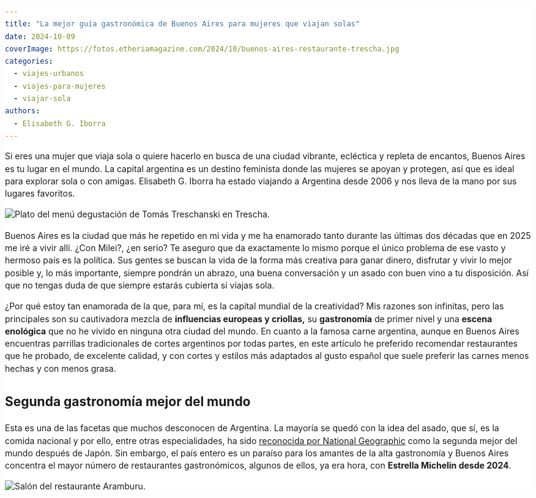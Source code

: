 ```yaml
---
title: "La mejor guía gastronómica de Buenos Aires para mujeres que viajan solas"
date: 2024-10-09
coverImage: https://fotos.etheriamagazine.com/2024/10/buenos-aires-restaurante-trescha.jpg
categories: 
  - viajes-urbanos
  - viajes-para-mujeres
  - viajar-sola
authors: 
  - Elisabeth G. Iborra
---
```


Si eres una mujer que viaja sola o quiere hacerlo en busca de una ciudad vibrante, 
ecléctica y repleta de encantos, Buenos Aires es tu lugar en el mundo. La capital 
argentina es un destino feminista donde las mujeres se apoyan y protegen, así que es 
ideal para explorar sola o con amigas. Elisabeth G. Iborra ha estado viajando a 
Argentina desde 2006 y nos lleva de la mano por sus lugares favoritos. 

![Plato del menú degustación de Tomás Treschanski en Trescha.](https://fotos.etheriamagazine.com/2024/10/buenos-aires-restaurante-trescha.jpg "Plato del menú degustación de Tomás Treschanski en © Trescha.")

Buenos Aires es la ciudad que más he repetido en mi vida y me ha enamorado tanto durante 
las últimas dos décadas que en 2025 me iré a vivir allí. ¿Con Milei?, ¿en serio? Te 
aseguro que da exactamente lo mismo porque el único problema de ese vasto y hermoso país 
es la política. Sus gentes se buscan la vida de la forma más creativa para ganar dinero, 
disfrutar y vivir lo mejor posible y, lo más importante, siempre pondrán un abrazo, una 
buena conversación y un asado con buen vino a tu disposición. Así que no tengas duda de 
que siempre estarás cubierta si viajas sola. 

¿Por qué estoy tan enamorada de la que, para mí, es la capital mundial de la 
creatividad? Mis razones son infinitas, pero las principales son su cautivadora mezcla 
de **influencias europeas y criollas,** su **gastronomía** de primer nivel y una 
**escena enológica** que no he vivido en ninguna otra ciudad del mundo. En cuanto a la 
famosa carne argentina, aunque en Buenos Aires encuentras parrillas tradicionales de 
cortes argentinos por todas partes, en este artículo he preferido recomendar 
restaurantes que he probado, de excelente calidad, y con cortes y estilos más adaptados 
al gusto español que suele preferir las carnes menos hechas y con menos grasa. 

## Segunda gastronomía mejor del mundo

Esta es una de las facetas que muchos desconocen de Argentina. La mayoría se quedó con 
la idea del asado, que sí, es la comida nacional y por ello, entre otras especialidades, 
ha sido [reconocida por National 
Geographic](https://viajes.nationalgeographic.com.es/gastronomia/viajar-paladar-mejores-destinos-gastronomicos-mundo_8947) 
como la segunda mejor del mundo después de Japón. Sin embargo, el país entero es un 
paraíso para los amantes de la alta gastronomía y Buenos Aires concentra el mayor número 
de restaurantes gastronómicos, algunos de ellos, ya era hora, con **Estrella Michelin 
desde 2024**. 

![Salón del restaurante Aramburu.](https://fotos.etheriamagazine.com/2024/10/buenos-aires-restaurante-Aramburu.jpg "Salón del restaurante © Aramburu.")
